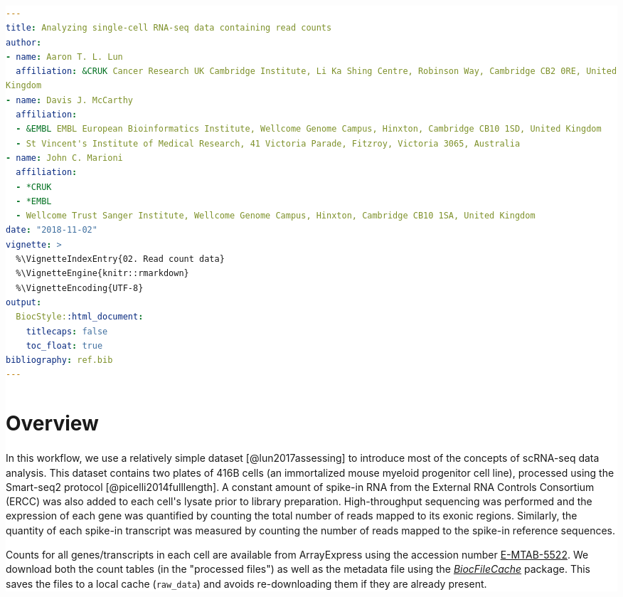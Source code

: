 ```yaml
---
title: Analyzing single-cell RNA-seq data containing read counts
author: 
- name: Aaron T. L. Lun
  affiliation: &CRUK Cancer Research UK Cambridge Institute, Li Ka Shing Centre, Robinson Way, Cambridge CB2 0RE, United Kingdom
- name: Davis J. McCarthy
  affiliation: 
  - &EMBL EMBL European Bioinformatics Institute, Wellcome Genome Campus, Hinxton, Cambridge CB10 1SD, United Kingdom
  - St Vincent's Institute of Medical Research, 41 Victoria Parade, Fitzroy, Victoria 3065, Australia
- name: John C. Marioni
  affiliation: 
  - *CRUK
  - *EMBL
  - Wellcome Trust Sanger Institute, Wellcome Genome Campus, Hinxton, Cambridge CB10 1SA, United Kingdom
date: "2018-11-02"
vignette: >
  %\VignetteIndexEntry{02. Read count data}
  %\VignetteEngine{knitr::rmarkdown}
  %\VignetteEncoding{UTF-8}    
output: 
  BiocStyle::html_document:
    titlecaps: false
    toc_float: true
bibliography: ref.bib
---
```




# Overview

In this workflow, we use a relatively simple dataset [@lun2017assessing] to introduce most of the concepts of scRNA-seq data analysis.
This dataset contains two plates of 416B cells (an immortalized mouse myeloid progenitor cell line), processed using the Smart-seq2 protocol [@picelli2014fulllength].
A constant amount of spike-in RNA from the External RNA Controls Consortium (ERCC) was also added to each cell's lysate prior to library preparation.
High-throughput sequencing was performed and the expression of each gene was quantified by counting the total number of reads mapped to its exonic regions.
Similarly, the quantity of each spike-in transcript was measured by counting the number of reads mapped to the spike-in reference sequences.

Counts for all genes/transcripts in each cell are available from ArrayExpress using the accession number [E-MTAB-5522](https://www.ebi.ac.uk/arrayexpress/experiments/E-MTAB-5522).
We download both the count tables (in the "processed files") as well as the metadata file using the *[BiocFileCache](https://bioconductor.org/packages/3.9/BiocFileCache)* package. 
This saves the files to a local cache (`raw_data`) and avoids re-downloading them if they are already present.
